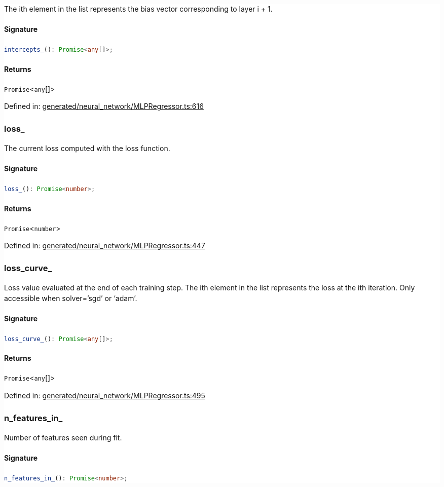 The ith element in the list represents the bias vector corresponding to layer i + 1.

#### Signature

```ts
intercepts_(): Promise<any[]>;
```

#### Returns

`Promise`\<`any`[]\>

Defined in: [generated/neural\_network/MLPRegressor.ts:616](https://github.com/transitive-bullshit/scikit-learn-ts/blob/22af0e7/packages/sklearn/src/generated/neural_network/MLPRegressor.ts#L616)

### loss\_

The current loss computed with the loss function.

#### Signature

```ts
loss_(): Promise<number>;
```

#### Returns

`Promise`\<`number`\>

Defined in: [generated/neural\_network/MLPRegressor.ts:447](https://github.com/transitive-bullshit/scikit-learn-ts/blob/22af0e7/packages/sklearn/src/generated/neural_network/MLPRegressor.ts#L447)

### loss\_curve\_

Loss value evaluated at the end of each training step. The ith element in the list represents the loss at the ith iteration. Only accessible when solver=’sgd’ or ‘adam’.

#### Signature

```ts
loss_curve_(): Promise<any[]>;
```

#### Returns

`Promise`\<`any`[]\>

Defined in: [generated/neural\_network/MLPRegressor.ts:495](https://github.com/transitive-bullshit/scikit-learn-ts/blob/22af0e7/packages/sklearn/src/generated/neural_network/MLPRegressor.ts#L495)

### n\_features\_in\_

Number of features seen during fit.

#### Signature

```ts
n_features_in_(): Promise<number>;
```

